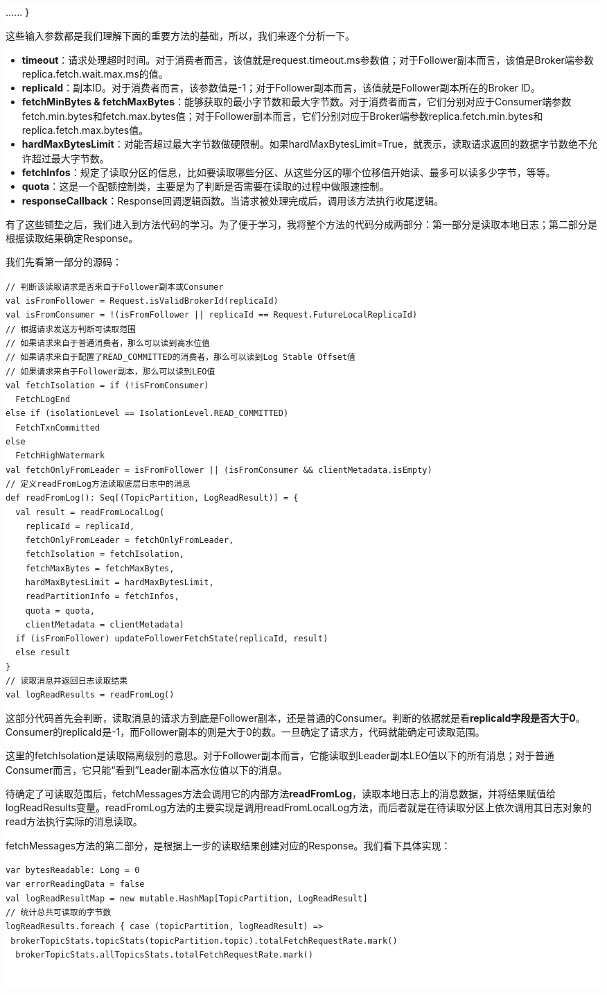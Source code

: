   ......
}
</code></pre>
<p>这些输入参数都是我们理解下面的重要方法的基础，所以，我们来逐个分析一下。</p>
<ul>
<li><strong>timeout</strong>：请求处理超时时间。对于消费者而言，该值就是request.timeout.ms参数值；对于Follower副本而言，该值是Broker端参数replica.fetch.wait.max.ms的值。</li>
<li><strong>replicaId</strong>：副本ID。对于消费者而言，该参数值是-1；对于Follower副本而言，该值就是Follower副本所在的Broker ID。</li>
<li><strong>fetchMinBytes &amp; fetchMaxBytes</strong>：能够获取的最小字节数和最大字节数。对于消费者而言，它们分别对应于Consumer端参数fetch.min.bytes和fetch.max.bytes值；对于Follower副本而言，它们分别对应于Broker端参数replica.fetch.min.bytes和replica.fetch.max.bytes值。</li>
<li><strong>hardMaxBytesLimit</strong>：对能否超过最大字节数做硬限制。如果hardMaxBytesLimit=True，就表示，读取请求返回的数据字节数绝不允许超过最大字节数。</li>
<li><strong>fetchInfos</strong>：规定了读取分区的信息，比如要读取哪些分区、从这些分区的哪个位移值开始读、最多可以读多少字节，等等。</li>
<li><strong>quota</strong>：这是一个配额控制类，主要是为了判断是否需要在读取的过程中做限速控制。</li>
<li><strong>responseCallback</strong>：Response回调逻辑函数。当请求被处理完成后，调用该方法执行收尾逻辑。</li>
</ul>
<p>有了这些铺垫之后，我们进入到方法代码的学习。为了便于学习，我将整个方法的代码分成两部分：第一部分是读取本地日志；第二部分是根据读取结果确定Response。</p>
<p>我们先看第一部分的源码：</p>
<pre><code>// 判断该读取请求是否来自于Follower副本或Consumer
val isFromFollower = Request.isValidBrokerId(replicaId)
val isFromConsumer = !(isFromFollower || replicaId == Request.FutureLocalReplicaId)
// 根据请求发送方判断可读取范围
// 如果请求来自于普通消费者，那么可以读到高水位值
// 如果请求来自于配置了READ_COMMITTED的消费者，那么可以读到Log Stable Offset值
// 如果请求来自于Follower副本，那么可以读到LEO值
val fetchIsolation = if (!isFromConsumer)
  FetchLogEnd
else if (isolationLevel == IsolationLevel.READ_COMMITTED)
  FetchTxnCommitted
else
  FetchHighWatermark
val fetchOnlyFromLeader = isFromFollower || (isFromConsumer &amp;&amp; clientMetadata.isEmpty)
// 定义readFromLog方法读取底层日志中的消息
def readFromLog(): Seq[(TopicPartition, LogReadResult)] = {
  val result = readFromLocalLog(
    replicaId = replicaId,
    fetchOnlyFromLeader = fetchOnlyFromLeader,
    fetchIsolation = fetchIsolation,
    fetchMaxBytes = fetchMaxBytes,
    hardMaxBytesLimit = hardMaxBytesLimit,
    readPartitionInfo = fetchInfos,
    quota = quota,
    clientMetadata = clientMetadata)
  if (isFromFollower) updateFollowerFetchState(replicaId, result)
  else result
}
// 读取消息并返回日志读取结果
val logReadResults = readFromLog()
</code></pre>
<p>这部分代码首先会判断，读取消息的请求方到底是Follower副本，还是普通的Consumer。判断的依据就是看<strong>replicaId字段是否大于0</strong>。Consumer的replicaId是-1，而Follower副本的则是大于0的数。一旦确定了请求方，代码就能确定可读取范围。</p>
<p>这里的fetchIsolation是读取隔离级别的意思。对于Follower副本而言，它能读取到Leader副本LEO值以下的所有消息；对于普通Consumer而言，它只能“看到”Leader副本高水位值以下的消息。</p>
<p>待确定了可读取范围后，fetchMessages方法会调用它的内部方法<strong>readFromLog</strong>，读取本地日志上的消息数据，并将结果赋值给logReadResults变量。readFromLog方法的主要实现是调用readFromLocalLog方法，而后者就是在待读取分区上依次调用其日志对象的read方法执行实际的消息读取。</p>
<p>fetchMessages方法的第二部分，是根据上一步的读取结果创建对应的Response。我们看下具体实现：</p>
<pre><code>var bytesReadable: Long = 0
var errorReadingData = false
val logReadResultMap = new mutable.HashMap[TopicPartition, LogReadResult]
// 统计总共可读取的字节数
logReadResults.foreach { case (topicPartition, logReadResult) =&gt;
 brokerTopicStats.topicStats(topicPartition.topic).totalFetchRequestRate.mark()
  brokerTopicStats.allTopicsStats.totalFetchRequestRate.mark()